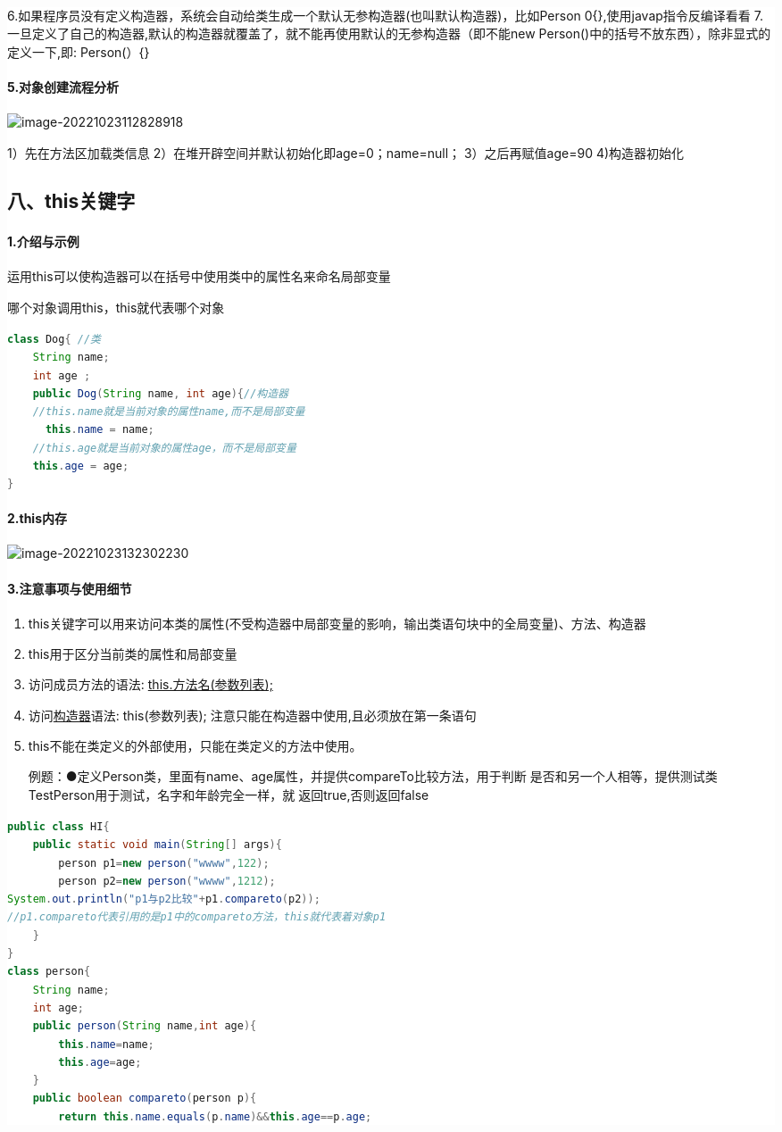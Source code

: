 6.如果程序员没有定义构造器，系统会自动给类生成一个默认无参构造器(也叫默认构造器)，比如Person 0{},使用javap指令反编译看看
7.一旦定义了自己的构造器,默认的构造器就覆盖了，就不能再使用默认的无参构造器（即不能new Person()中的括号不放东西），除非显式的定义一下,即: Person(）{}

#### 5.对象创建流程分析

![image-20221023112828918](https://voyager0587.oss-cn-guangzhou.aliyuncs.com/%E7%AC%94%E8%AE%B0%E5%9B%BE%E7%89%87/202305072124619.png)

1）先在方法区加载类信息	2）在堆开辟空间并默认初始化即age=0；name=null；	3）之后再赋值age=90	4)构造器初始化

## 八、this关键字

#### 1.介绍与示例

运用this可以使构造器可以在括号中使用类中的属性名来命名局部变量

哪个对象调用this，this就代表哪个对象



```java
class Dog{ //类
	String name;
	int age ;
	public Dog(String name, int age){//构造器
	//this.name就是当前对象的属性name,而不是局部变量
      this.name = name;
	//this.age就是当前对象的属性age，而不是局部变量
	this.age = age;
}
```

#### 2.this内存

![image-20221023132302230](https://voyager0587.oss-cn-guangzhou.aliyuncs.com/%E7%AC%94%E8%AE%B0%E5%9B%BE%E7%89%87/202305072124083.png)

#### 3.注意事项与使用细节

1. this关键字可以用来访问本类的属性(不受构造器中局部变量的影响，输出类语句块中的全局变量)、方法、构造器

2. this用于区分当前类的属性和局部变量

3. 访问成员方法的语法: <u>this.方法名(参数列表);</u>

4. 访问<u>构造器</u>语法: this(参数列表); 注意只能在构造器中使用,且必须放在第一条语句

5. this不能在类定义的外部使用，只能在类定义的方法中使用。

   例题：●定义Person类，里面有name、age属性，并提供compareTo比较方法，用于判断
   是否和另一个人相等，提供测试类TestPerson用于测试，名字和年龄完全一样，就
   返回true,否则返回false

```java
public class HI{
    public static void main(String[] args){
        person p1=new person("wwww",122);
        person p2=new person("wwww",1212);
System.out.println("p1与p2比较"+p1.compareto(p2));
//p1.compareto代表引用的是p1中的compareto方法，this就代表着对象p1
    }
}
class person{
    String name;
    int age;
    public person(String name,int age){
        this.name=name;
        this.age=age;
    }
    public boolean compareto(person p){
        return this.name.equals(p.name)&&this.age==p.age;
```